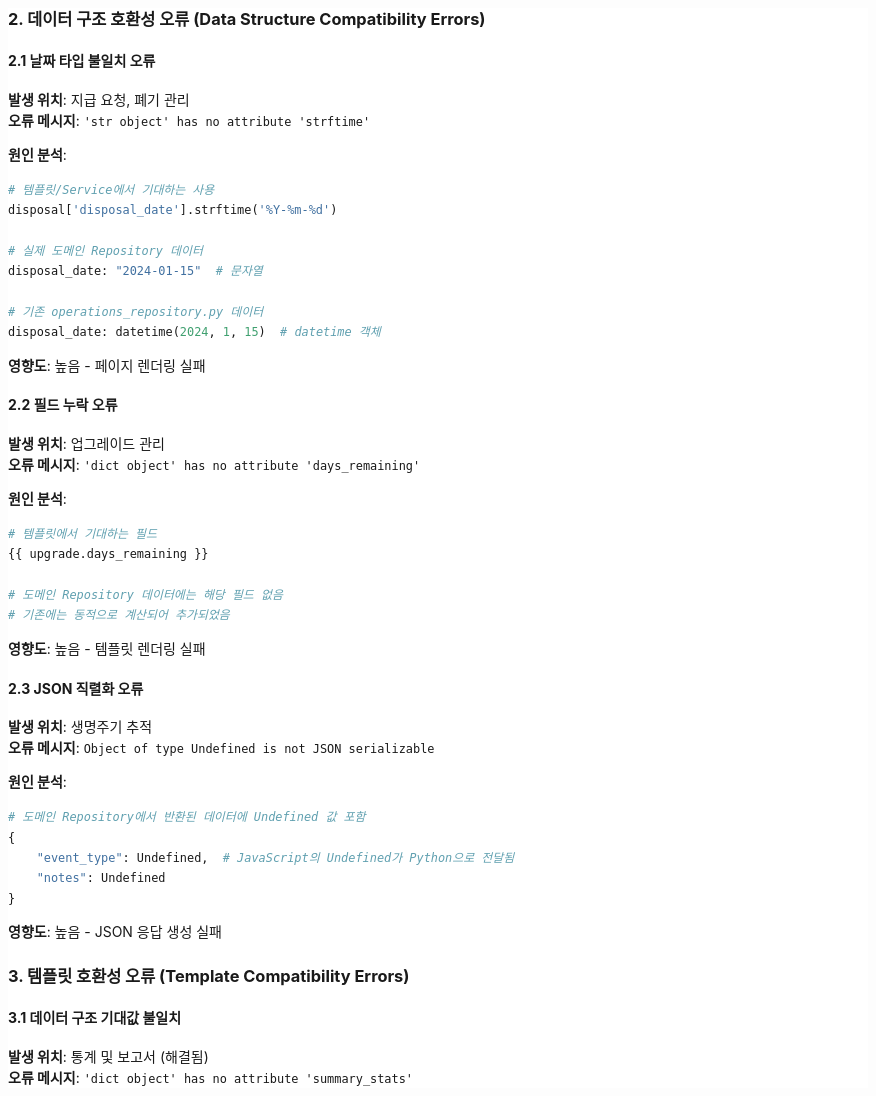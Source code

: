 ### 2. **데이터 구조 호환성 오류** (Data Structure Compatibility Errors)

#### 2.1 날짜 타입 불일치 오류
**발생 위치**: 지급 요청, 폐기 관리  
**오류 메시지**: `'str object' has no attribute 'strftime'`

**원인 분석**:
```python
# 템플릿/Service에서 기대하는 사용
disposal['disposal_date'].strftime('%Y-%m-%d')

# 실제 도메인 Repository 데이터
disposal_date: "2024-01-15"  # 문자열

# 기존 operations_repository.py 데이터  
disposal_date: datetime(2024, 1, 15)  # datetime 객체
```

**영향도**: 높음 - 페이지 렌더링 실패

#### 2.2 필드 누락 오류
**발생 위치**: 업그레이드 관리  
**오류 메시지**: `'dict object' has no attribute 'days_remaining'`

**원인 분석**:
```python
# 템플릿에서 기대하는 필드
{{ upgrade.days_remaining }}

# 도메인 Repository 데이터에는 해당 필드 없음
# 기존에는 동적으로 계산되어 추가되었음
```

**영향도**: 높음 - 템플릿 렌더링 실패

#### 2.3 JSON 직렬화 오류
**발생 위치**: 생명주기 추적  
**오류 메시지**: `Object of type Undefined is not JSON serializable`

**원인 분석**:
```python
# 도메인 Repository에서 반환된 데이터에 Undefined 값 포함
{
    "event_type": Undefined,  # JavaScript의 Undefined가 Python으로 전달됨
    "notes": Undefined
}
```

**영향도**: 높음 - JSON 응답 생성 실패

### 3. **템플릿 호환성 오류** (Template Compatibility Errors)

#### 3.1 데이터 구조 기대값 불일치
**발생 위치**: 통계 및 보고서 (해결됨)  
**오류 메시지**: `'dict object' has no attribute 'summary_stats'`
